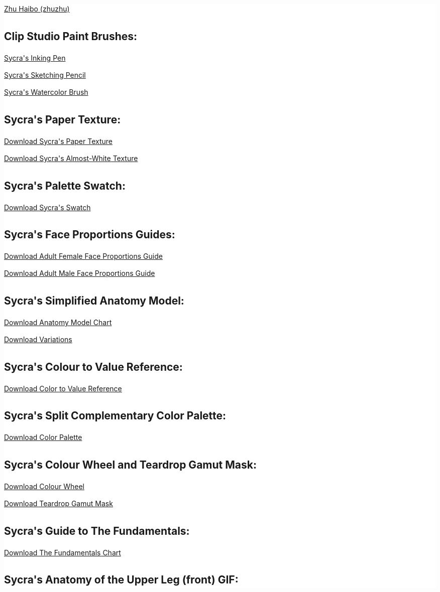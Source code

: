 <a href="http://zhuzhu.deviantart.com/gallery/6904132" target="_blank">Zhu Haibo (zhuzhu)</a>

## Clip Studio Paint Brushes:

<a href="Sycrapen.sut" target="_blank">Sycra's Inking Pen</a>

<a href="Sycrapencil.sut" target="_blank">Sycra's Sketching Pencil</a>

<a href="SycraWatercolor.sut" target="_blank">Sycra's Watercolor Brush</a>

## Sycra's Paper Texture:

<a href="freepapertexture.jpg" target="_blank">Download Sycra's Paper Texture</a>

<a href="AlmostWhitePaper.jpg" target="_blank">Download Sycra's Almost-White Texture</a>

## Sycra's Palette Swatch:

<a href="SYCRA_SWATCH.png" target="_blank">Download Sycra's Swatch</a>

## Sycra's Face Proportions Guides:

<a href="femaleheadproportions.jpg" target="_blank">Download Adult Female Face Proportions Guide</a>

<a href="maleheadproportions.jpg" target="_blank">Download Adult Male Face Proportions Guide</a>

## Sycra's Simplified Anatomy Model:

<a href="sycra_simplified_anatomy.png" target="_blank">Download Anatomy Model Chart</a>

<a href="sycra_variation.png" target="_blank">Download Variations</a>

## Sycra's Colour to Value Reference:

<a href="colourvalueboard.jpg" target="_blank">Download Color to Value Reference</a>

## Sycra's Split Complementary Color Palette:

<a href="splitcomppalette.png" target="_blank">Download Color Palette</a>

## Sycra's Colour Wheel and Teardrop Gamut Mask:

<a href="sycra_colour_wheel.png" target="_blank">Download Colour Wheel</a>

<a href="sycra_teardrop_mask.png" target="_blank">Download Teardrop Gamut Mask</a>

## Sycra's Guide to The Fundamentals:

<a href="TheFundamentals.png" target="_blank">Download The Fundamentals Chart</a>

## Sycra's Anatomy of the Upper Leg (front) GIF:
